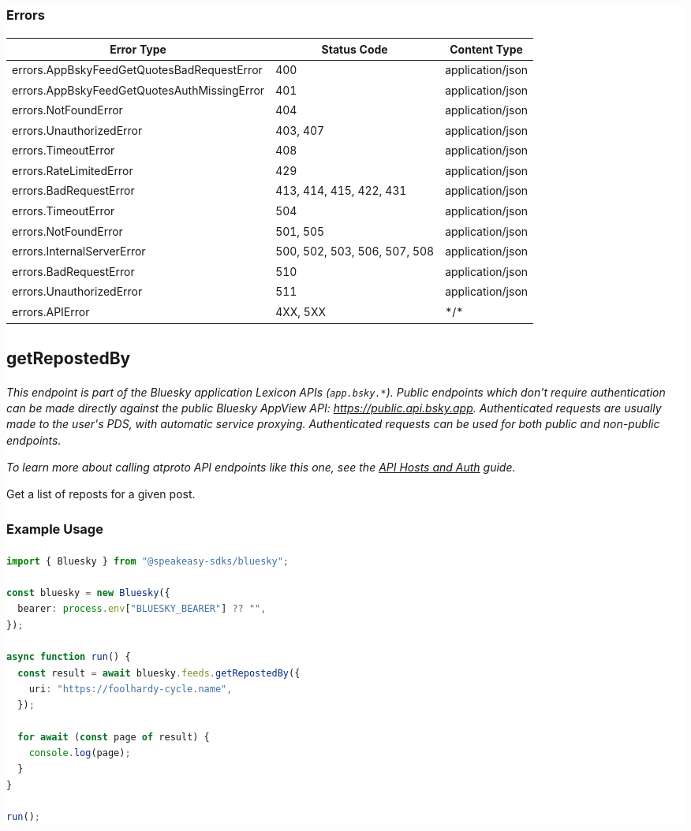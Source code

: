 ### Errors

| Error Type                                  | Status Code                                 | Content Type                                |
| ------------------------------------------- | ------------------------------------------- | ------------------------------------------- |
| errors.AppBskyFeedGetQuotesBadRequestError  | 400                                         | application/json                            |
| errors.AppBskyFeedGetQuotesAuthMissingError | 401                                         | application/json                            |
| errors.NotFoundError                        | 404                                         | application/json                            |
| errors.UnauthorizedError                    | 403, 407                                    | application/json                            |
| errors.TimeoutError                         | 408                                         | application/json                            |
| errors.RateLimitedError                     | 429                                         | application/json                            |
| errors.BadRequestError                      | 413, 414, 415, 422, 431                     | application/json                            |
| errors.TimeoutError                         | 504                                         | application/json                            |
| errors.NotFoundError                        | 501, 505                                    | application/json                            |
| errors.InternalServerError                  | 500, 502, 503, 506, 507, 508                | application/json                            |
| errors.BadRequestError                      | 510                                         | application/json                            |
| errors.UnauthorizedError                    | 511                                         | application/json                            |
| errors.APIError                             | 4XX, 5XX                                    | \*/\*                                       |

## getRepostedBy

*This endpoint is part of the Bluesky application Lexicon APIs (`app.bsky.*`). Public endpoints which don't require authentication can be made directly against the public Bluesky AppView API: https://public.api.bsky.app. Authenticated requests are usually made to the user's PDS, with automatic service proxying. Authenticated requests can be used for both public and non-public endpoints.*

*To learn more about calling atproto API endpoints like this one, see the [API Hosts and Auth](/docs/advanced-guides/api-directory) guide.*

Get a list of reposts for a given post.

### Example Usage

```typescript
import { Bluesky } from "@speakeasy-sdks/bluesky";

const bluesky = new Bluesky({
  bearer: process.env["BLUESKY_BEARER"] ?? "",
});

async function run() {
  const result = await bluesky.feeds.getRepostedBy({
    uri: "https://foolhardy-cycle.name",
  });

  for await (const page of result) {
    console.log(page);
  }
}

run();
```


[hook-guide]: ../../../REACT_QUERY.md
[hook-guide]: ../../../REACT_QUERY.md
[hook-guide]: ../../../REACT_QUERY.md
[hook-guide]: ../../../REACT_QUERY.md
[hook-guide]: ../../../REACT_QUERY.md
[hook-guide]: ../../../REACT_QUERY.md
[hook-guide]: ../../../REACT_QUERY.md
[hook-guide]: ../../../REACT_QUERY.md